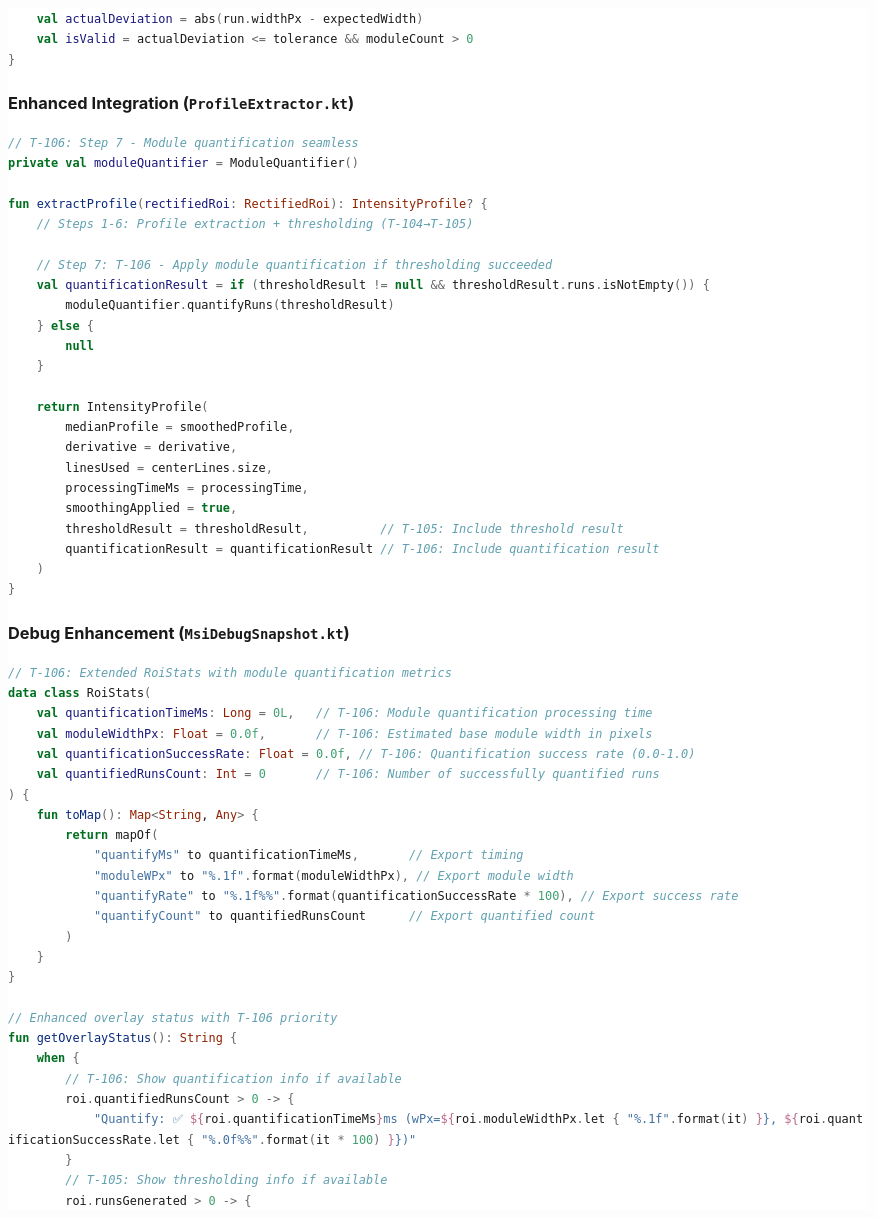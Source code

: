 ```kotlin
    val actualDeviation = abs(run.widthPx - expectedWidth)
    val isValid = actualDeviation <= tolerance && moduleCount > 0
}
```

### Enhanced Integration (`ProfileExtractor.kt`)
```kotlin
// T-106: Step 7 - Module quantification seamless
private val moduleQuantifier = ModuleQuantifier()

fun extractProfile(rectifiedRoi: RectifiedRoi): IntensityProfile? {
    // Steps 1-6: Profile extraction + thresholding (T-104→T-105)
    
    // Step 7: T-106 - Apply module quantification if thresholding succeeded
    val quantificationResult = if (thresholdResult != null && thresholdResult.runs.isNotEmpty()) {
        moduleQuantifier.quantifyRuns(thresholdResult)
    } else {
        null
    }
    
    return IntensityProfile(
        medianProfile = smoothedProfile,
        derivative = derivative,
        linesUsed = centerLines.size,
        processingTimeMs = processingTime,
        smoothingApplied = true,
        thresholdResult = thresholdResult,          // T-105: Include threshold result
        quantificationResult = quantificationResult // T-106: Include quantification result
    )
}
```

### Debug Enhancement (`MsiDebugSnapshot.kt`)
```kotlin
// T-106: Extended RoiStats with module quantification metrics
data class RoiStats(
    val quantificationTimeMs: Long = 0L,   // T-106: Module quantification processing time
    val moduleWidthPx: Float = 0.0f,       // T-106: Estimated base module width in pixels
    val quantificationSuccessRate: Float = 0.0f, // T-106: Quantification success rate (0.0-1.0)
    val quantifiedRunsCount: Int = 0       // T-106: Number of successfully quantified runs
) {
    fun toMap(): Map<String, Any> {
        return mapOf(
            "quantifyMs" to quantificationTimeMs,       // Export timing
            "moduleWPx" to "%.1f".format(moduleWidthPx), // Export module width
            "quantifyRate" to "%.1f%%".format(quantificationSuccessRate * 100), // Export success rate
            "quantifyCount" to quantifiedRunsCount      // Export quantified count
        )
    }
}

// Enhanced overlay status with T-106 priority
fun getOverlayStatus(): String {
    when {
        // T-106: Show quantification info if available
        roi.quantifiedRunsCount > 0 -> {
            "Quantify: ✅ ${roi.quantificationTimeMs}ms (wPx=${roi.moduleWidthPx.let { "%.1f".format(it) }}, ${roi.quantificationSuccessRate.let { "%.0f%%".format(it * 100) }})"
        }
        // T-105: Show thresholding info if available
        roi.runsGenerated > 0 -> {
```